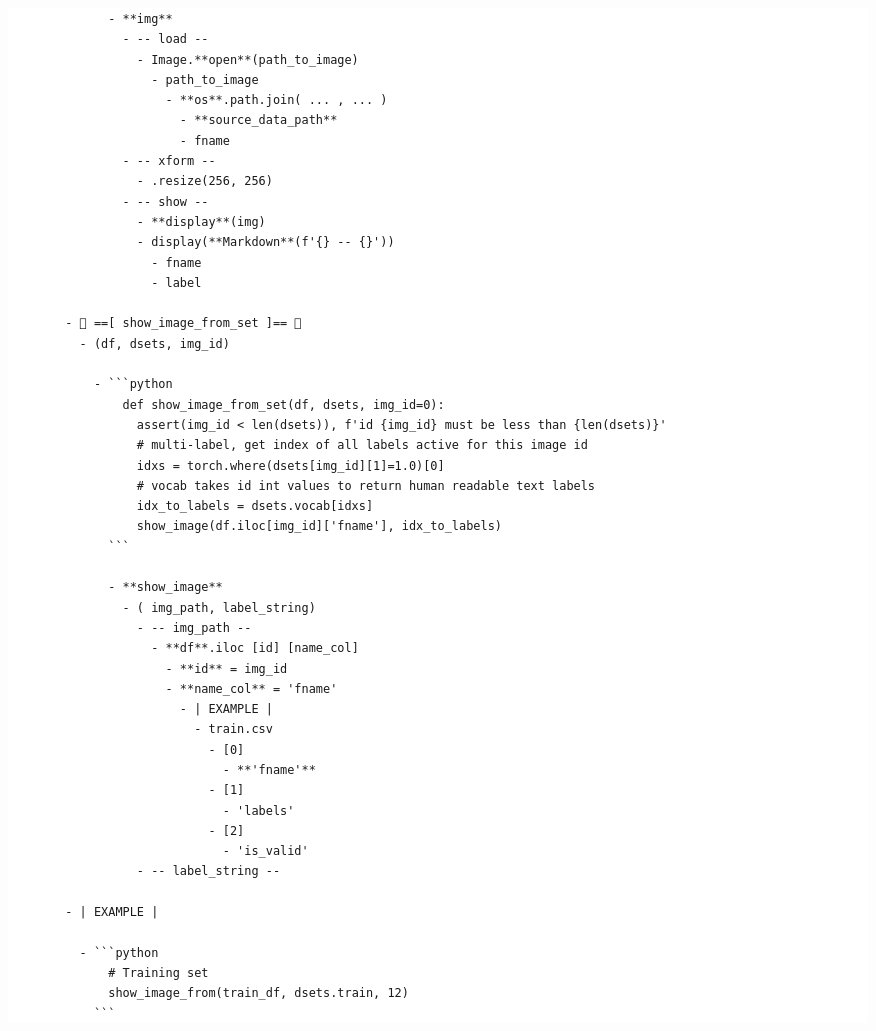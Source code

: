                   - **img**
                    - -- load --
                      - Image.**open**(path_to_image)
                        - path_to_image
                          - **os**.path.join( ... , ... )
                            - **source_data_path**
                            - fname
                    - -- xform --
                      - .resize(256, 256)
                    - -- show --
                      - **display**(img)
                      - display(**Markdown**(f'{} -- {}'))
                        - fname
                        - label

            - 📰 ==[ show_image_from_set ]== 📰
              - (df, dsets, img_id)

                - ```python
                    def show_image_from_set(df, dsets, img_id=0):
                      assert(img_id < len(dsets)), f'id {img_id} must be less than {len(dsets)}' 
                      # multi-label, get index of all labels active for this image id
                      idxs = torch.where(dsets[img_id][1]=1.0)[0]
                      # vocab takes id int values to return human readable text labels
                      idx_to_labels = dsets.vocab[idxs]
                      show_image(df.iloc[img_id]['fname'], idx_to_labels)
                  ```

                  - **show_image**
                    - ( img_path, label_string)
                      - -- img_path --
                        - **df**.iloc [id] [name_col]
                          - **id** = img_id
                          - **name_col** = 'fname'
                            - | EXAMPLE |
                              - train.csv
                                - [0]
                                  - **'fname'**
                                - [1]
                                  - 'labels'
                                - [2]
                                  - 'is_valid'
                      - -- label_string --

            - | EXAMPLE |

              - ```python
                  # Training set
                  show_image_from(train_df, dsets.train, 12)
                ```
